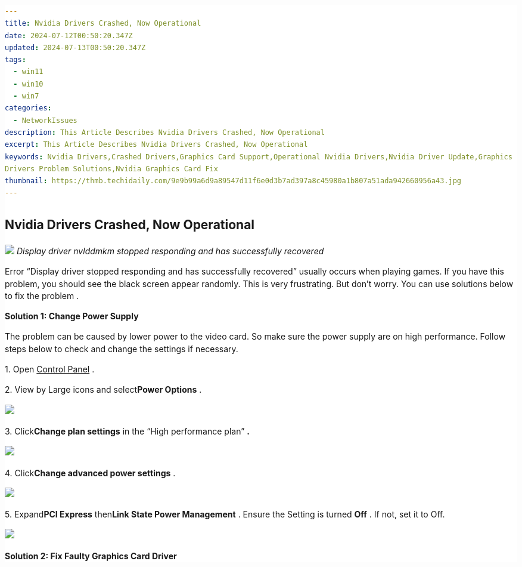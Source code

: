 ```yaml
---
title: Nvidia Drivers Crashed, Now Operational
date: 2024-07-12T00:50:20.347Z
updated: 2024-07-13T00:50:20.347Z
tags:
  - win11
  - win10
  - win7
categories:
  - NetworkIssues
description: This Article Describes Nvidia Drivers Crashed, Now Operational
excerpt: This Article Describes Nvidia Drivers Crashed, Now Operational
keywords: Nvidia Drivers,Crashed Drivers,Graphics Card Support,Operational Nvidia Drivers,Nvidia Driver Update,Graphics Drivers Problem Solutions,Nvidia Graphics Card Fix
thumbnail: https://thmb.techidaily.com/9e9b99a6d9a89547d11f6e0d3b7ad397a8c45980a1b807a51ada942660956a43.jpg
---
```


## Nvidia Drivers Crashed, Now Operational

![](https://images.drivereasy.com/wp-content/uploads/2017/04/img_58fd77e68afed.jpg)
 _Display driver nvlddmkm stopped responding and has successfully recovered_
  
 Error “Display driver stopped responding and has successfully recovered” usually occurs when playing games. If you have this problem, you should see the black screen appear randomly. This is very frustrating. But don’t worry. You can use solutions below to fix the problem .  
  
**Solution 1: Change Power Supply**
  
 The problem can be caused by lower power to the video card. So make sure the power supply are on high performance. Follow steps below to check and change the settings if necessary.  
  
 1\. Open [Control Panel](https://tools.techidaily.com/drivereasy/download/) .  
  
 2\. View by Large icons and select**Power Options** .  
  
![](https://images.drivereasy.com/wp-content/uploads/2017/04/img_58fdc56193bee.jpg)
  
 3\. Click**Change plan settings** in the “High performance plan” **.**
  
![](https://images.drivereasy.com/wp-content/uploads/2017/04/img_58fdc6095a244.jpg)
  
 4\. Click**Change advanced power settings** .  
  
![](https://images.drivereasy.com/wp-content/uploads/2017/04/img_58fdc662f10a7.png)
  
 5\. Expand**PCI Express** then**Link State Power Management** . Ensure the Setting is turned **Off** . If not, set it to Off.  
  
![](https://images.drivereasy.com/wp-content/uploads/2017/04/img_58fdc6a8bb61b.png)
  
 **Solution 2: Fix Faulty Graphics Card Driver**
  